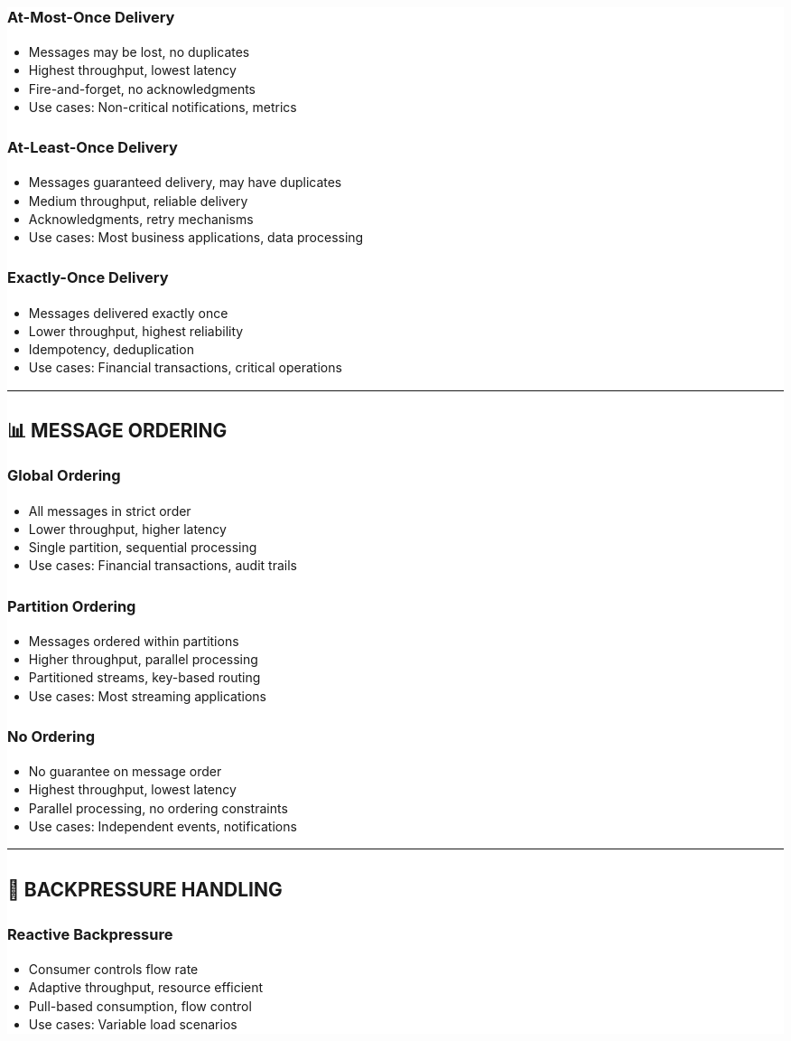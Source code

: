 ### **At-Most-Once Delivery**
- Messages may be lost, no duplicates
- Highest throughput, lowest latency
- Fire-and-forget, no acknowledgments
- Use cases: Non-critical notifications, metrics

### **At-Least-Once Delivery**
- Messages guaranteed delivery, may have duplicates
- Medium throughput, reliable delivery
- Acknowledgments, retry mechanisms
- Use cases: Most business applications, data processing

### **Exactly-Once Delivery**
- Messages delivered exactly once
- Lower throughput, highest reliability
- Idempotency, deduplication
- Use cases: Financial transactions, critical operations

---

## 📊 **MESSAGE ORDERING**

### **Global Ordering**
- All messages in strict order
- Lower throughput, higher latency
- Single partition, sequential processing
- Use cases: Financial transactions, audit trails

### **Partition Ordering**
- Messages ordered within partitions
- Higher throughput, parallel processing
- Partitioned streams, key-based routing
- Use cases: Most streaming applications

### **No Ordering**
- No guarantee on message order
- Highest throughput, lowest latency
- Parallel processing, no ordering constraints
- Use cases: Independent events, notifications

---

## 🚀 **BACKPRESSURE HANDLING**

### **Reactive Backpressure**
- Consumer controls flow rate
- Adaptive throughput, resource efficient
- Pull-based consumption, flow control
- Use cases: Variable load scenarios
